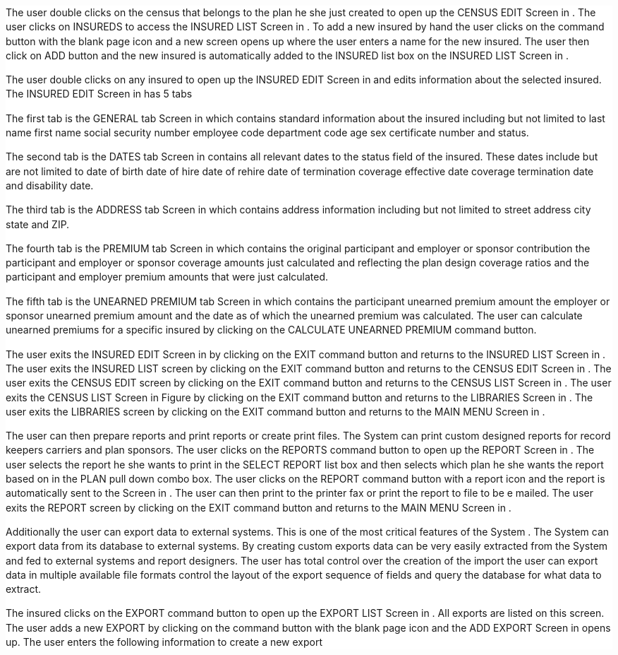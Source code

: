 The user double clicks on the census that belongs to the plan he she just created to open up the CENSUS EDIT Screen in . The user clicks on INSUREDS to access the INSURED LIST Screen in . To add a new insured by hand the user clicks on the command button with the blank page icon and a new screen opens up where the user enters a name for the new insured. The user then click on ADD button and the new insured is automatically added to the INSURED list box on the INSURED LIST Screen in .

The user double clicks on any insured to open up the INSURED EDIT Screen in and edits information about the selected insured. The INSURED EDIT Screen in has 5 tabs 

The first tab is the GENERAL tab Screen in which contains standard information about the insured including but not limited to last name first name social security number employee code department code age sex certificate number and status.

The second tab is the DATES tab Screen in contains all relevant dates to the status field of the insured. These dates include but are not limited to date of birth date of hire date of rehire date of termination coverage effective date coverage termination date and disability date.

The third tab is the ADDRESS tab Screen in which contains address information including but not limited to street address city state and ZIP.

The fourth tab is the PREMIUM tab Screen in which contains the original participant and employer or sponsor contribution the participant and employer or sponsor coverage amounts just calculated and reflecting the plan design coverage ratios and the participant and employer premium amounts that were just calculated.

The fifth tab is the UNEARNED PREMIUM tab Screen in which contains the participant unearned premium amount the employer or sponsor unearned premium amount and the date as of which the unearned premium was calculated. The user can calculate unearned premiums for a specific insured by clicking on the CALCULATE UNEARNED PREMIUM command button.

The user exits the INSURED EDIT Screen in by clicking on the EXIT command button and returns to the INSURED LIST Screen in . The user exits the INSURED LIST screen by clicking on the EXIT command button and returns to the CENSUS EDIT Screen in . The user exits the CENSUS EDIT screen by clicking on the EXIT command button and returns to the CENSUS LIST Screen in . The user exits the CENSUS LIST Screen in Figure by clicking on the EXIT command button and returns to the LIBRARIES Screen in . The user exits the LIBRARIES screen by clicking on the EXIT command button and returns to the MAIN MENU Screen in .

The user can then prepare reports and print reports or create print files. The System can print custom designed reports for record keepers carriers and plan sponsors. The user clicks on the REPORTS command button to open up the REPORT Screen in . The user selects the report he she wants to print in the SELECT REPORT list box and then selects which plan he she wants the report based on in the PLAN pull down combo box. The user clicks on the REPORT command button with a report icon and the report is automatically sent to the Screen in . The user can then print to the printer fax or print the report to file to be e mailed. The user exits the REPORT screen by clicking on the EXIT command button and returns to the MAIN MENU Screen in .

Additionally the user can export data to external systems. This is one of the most critical features of the System . The System can export data from its database to external systems. By creating custom exports data can be very easily extracted from the System and fed to external systems and report designers. The user has total control over the creation of the import the user can export data in multiple available file formats control the layout of the export sequence of fields and query the database for what data to extract.

The insured clicks on the EXPORT command button to open up the EXPORT LIST Screen in . All exports are listed on this screen. The user adds a new EXPORT by clicking on the command button with the blank page icon and the ADD EXPORT Screen in opens up. The user enters the following information to create a new export 
